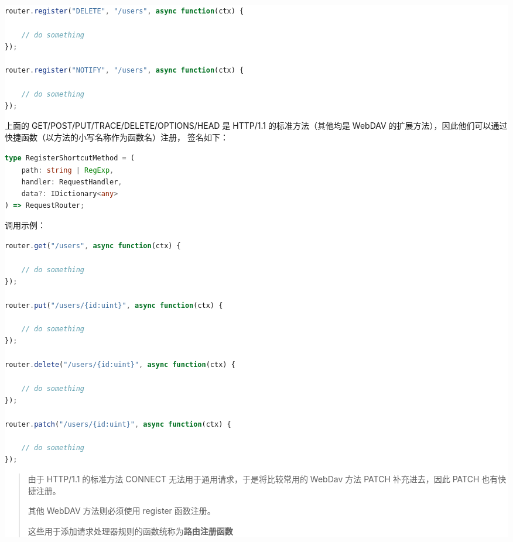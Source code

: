 ```ts
router.register("DELETE", "/users", async function(ctx) {

    // do something
});

router.register("NOTIFY", "/users", async function(ctx) {

    // do something
});
```

上面的 GET/POST/PUT/TRACE/DELETE/OPTIONS/HEAD 是 HTTP/1.1 的标准方法（其他均是
WebDAV 的扩展方法），因此他们可以通过快捷函数（以方法的小写名称作为函数名）注册，
签名如下：

```ts
type RegisterShortcutMethod = (
    path: string | RegExp,
    handler: RequestHandler,
    data?: IDictionary<any>
) => RequestRouter;
```

调用示例：

```ts
router.get("/users", async function(ctx) {

    // do something
});

router.put("/users/{id:uint}", async function(ctx) {

    // do something
});

router.delete("/users/{id:uint}", async function(ctx) {

    // do something
});

router.patch("/users/{id:uint}", async function(ctx) {

    // do something
});
```

> 由于 HTTP/1.1 的标准方法 CONNECT 无法用于通用请求，于是将比较常用的 WebDav 方法
> PATCH 补充进去，因此 PATCH 也有快捷注册。
>
> 其他 WebDAV 方法则必须使用 register 函数注册。
>
> 这些用于添加请求处理器规则的函数统称为**路由注册函数**
